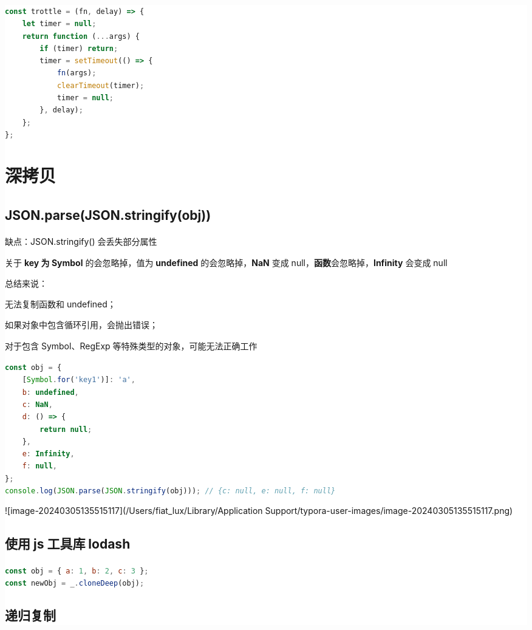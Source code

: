 ```js
const trottle = (fn, delay) => {
    let timer = null;
    return function (...args) {
        if (timer) return;
        timer = setTimeout(() => {
            fn(args);
            clearTimeout(timer);
            timer = null;
        }, delay);
    };
};
```

# 深拷贝

## JSON.parse(JSON.stringify(obj))

缺点：JSON.stringify() 会丢失部分属性

关于 **key 为 Symbol** 的会忽略掉，值为 **undefined** 的会忽略掉，**NaN** 变成 null，**函数**会忽略掉，**Infinity** 会变成 null

总结来说：

无法复制函数和 undefined；

如果对象中包含循环引用，会抛出错误；

对于包含 Symbol、RegExp 等特殊类型的对象，可能无法正确工作

```js
const obj = {
    [Symbol.for('key1')]: 'a',
    b: undefined,
    c: NaN,
    d: () => {
        return null;
    },
    e: Infinity,
    f: null,
};
console.log(JSON.parse(JSON.stringify(obj))); // {c: null, e: null, f: null}
```

![image-20240305135515117](/Users/fiat_lux/Library/Application Support/typora-user-images/image-20240305135515117.png)

## 使用 js 工具库 lodash

```js
const obj = { a: 1, b: 2, c: 3 };
const newObj = _.cloneDeep(obj);
```

## 递归复制
